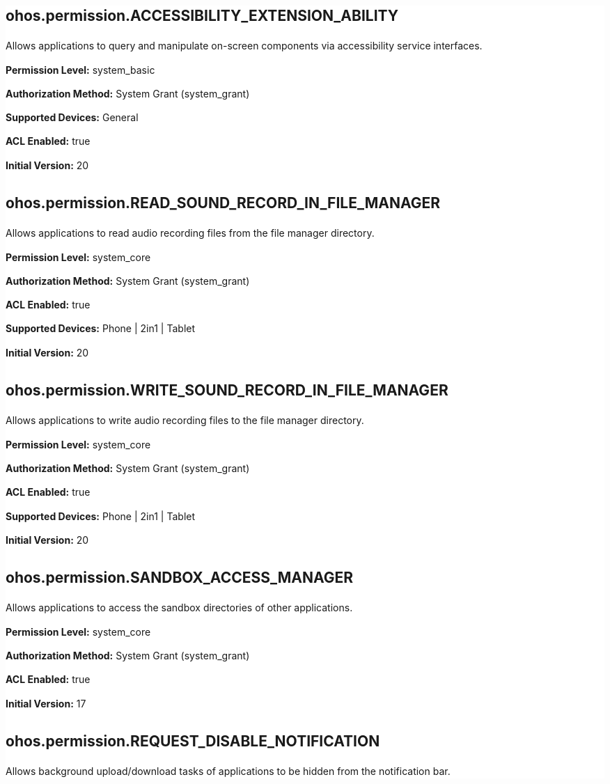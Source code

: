 ## ohos.permission.ACCESSIBILITY_EXTENSION_ABILITY  

Allows applications to query and manipulate on-screen components via accessibility service interfaces.  

**Permission Level:** system_basic  

**Authorization Method:** System Grant (system_grant)  

**Supported Devices:** General  

**ACL Enabled:** true  

**Initial Version:** 20  

## ohos.permission.READ_SOUND_RECORD_IN_FILE_MANAGER  

Allows applications to read audio recording files from the file manager directory.  

**Permission Level:** system_core  

**Authorization Method:** System Grant (system_grant)  

**ACL Enabled:** true  

**Supported Devices:** Phone | 2in1 | Tablet  

**Initial Version:** 20  

## ohos.permission.WRITE_SOUND_RECORD_IN_FILE_MANAGER  

Allows applications to write audio recording files to the file manager directory.  

**Permission Level:** system_core  

**Authorization Method:** System Grant (system_grant)  

**ACL Enabled:** true  

**Supported Devices:** Phone | 2in1 | Tablet  

**Initial Version:** 20  

## ohos.permission.SANDBOX_ACCESS_MANAGER  

Allows applications to access the sandbox directories of other applications.  

**Permission Level:** system_core  

**Authorization Method:** System Grant (system_grant)  

**ACL Enabled:** true  

**Initial Version:** 17  

## ohos.permission.REQUEST_DISABLE_NOTIFICATION  

Allows background upload/download tasks of applications to be hidden from the notification bar.  
